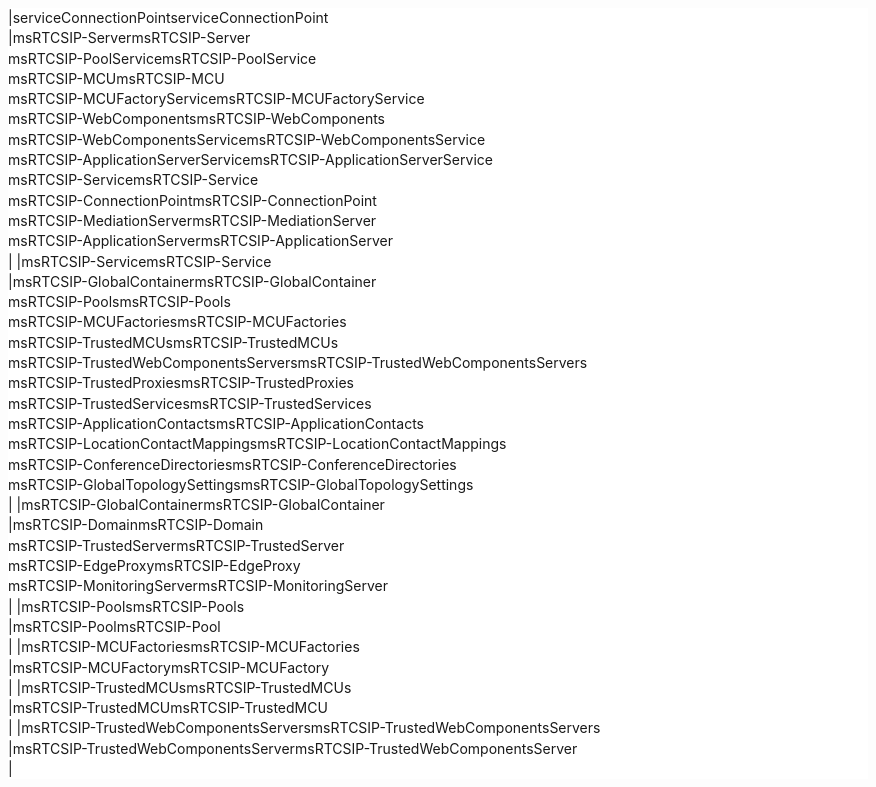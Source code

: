 |<span data-ttu-id="5ade8-293">serviceConnectionPoint</span><span class="sxs-lookup"><span data-stu-id="5ade8-293">serviceConnectionPoint</span></span>  <br/> |<span data-ttu-id="5ade8-294">msRTCSIP-Server</span><span class="sxs-lookup"><span data-stu-id="5ade8-294">msRTCSIP-Server</span></span>  <br/> <span data-ttu-id="5ade8-295">msRTCSIP-PoolService</span><span class="sxs-lookup"><span data-stu-id="5ade8-295">msRTCSIP-PoolService</span></span>  <br/> <span data-ttu-id="5ade8-296">msRTCSIP-MCU</span><span class="sxs-lookup"><span data-stu-id="5ade8-296">msRTCSIP-MCU</span></span>  <br/> <span data-ttu-id="5ade8-297">msRTCSIP-MCUFactoryService</span><span class="sxs-lookup"><span data-stu-id="5ade8-297">msRTCSIP-MCUFactoryService</span></span>  <br/> <span data-ttu-id="5ade8-298">msRTCSIP-WebComponents</span><span class="sxs-lookup"><span data-stu-id="5ade8-298">msRTCSIP-WebComponents</span></span>  <br/> <span data-ttu-id="5ade8-299">msRTCSIP-WebComponentsService</span><span class="sxs-lookup"><span data-stu-id="5ade8-299">msRTCSIP-WebComponentsService</span></span>  <br/> <span data-ttu-id="5ade8-300">msRTCSIP-ApplicationServerService</span><span class="sxs-lookup"><span data-stu-id="5ade8-300">msRTCSIP-ApplicationServerService</span></span>  <br/> <span data-ttu-id="5ade8-301">msRTCSIP-Service</span><span class="sxs-lookup"><span data-stu-id="5ade8-301">msRTCSIP-Service</span></span>  <br/> <span data-ttu-id="5ade8-302">msRTCSIP-ConnectionPoint</span><span class="sxs-lookup"><span data-stu-id="5ade8-302">msRTCSIP-ConnectionPoint</span></span>  <br/> <span data-ttu-id="5ade8-303">msRTCSIP-MediationServer</span><span class="sxs-lookup"><span data-stu-id="5ade8-303">msRTCSIP-MediationServer</span></span>  <br/> <span data-ttu-id="5ade8-304">msRTCSIP-ApplicationServer</span><span class="sxs-lookup"><span data-stu-id="5ade8-304">msRTCSIP-ApplicationServer</span></span>  <br/> |
|<span data-ttu-id="5ade8-305">msRTCSIP-Service</span><span class="sxs-lookup"><span data-stu-id="5ade8-305">msRTCSIP-Service</span></span>  <br/> |<span data-ttu-id="5ade8-306">msRTCSIP-GlobalContainer</span><span class="sxs-lookup"><span data-stu-id="5ade8-306">msRTCSIP-GlobalContainer</span></span>  <br/> <span data-ttu-id="5ade8-307">msRTCSIP-Pools</span><span class="sxs-lookup"><span data-stu-id="5ade8-307">msRTCSIP-Pools</span></span>  <br/> <span data-ttu-id="5ade8-308">msRTCSIP-MCUFactories</span><span class="sxs-lookup"><span data-stu-id="5ade8-308">msRTCSIP-MCUFactories</span></span>  <br/> <span data-ttu-id="5ade8-309">msRTCSIP-TrustedMCUs</span><span class="sxs-lookup"><span data-stu-id="5ade8-309">msRTCSIP-TrustedMCUs</span></span>  <br/> <span data-ttu-id="5ade8-310">msRTCSIP-TrustedWebComponentsServers</span><span class="sxs-lookup"><span data-stu-id="5ade8-310">msRTCSIP-TrustedWebComponentsServers</span></span>  <br/> <span data-ttu-id="5ade8-311">msRTCSIP-TrustedProxies</span><span class="sxs-lookup"><span data-stu-id="5ade8-311">msRTCSIP-TrustedProxies</span></span>  <br/> <span data-ttu-id="5ade8-312">msRTCSIP-TrustedServices</span><span class="sxs-lookup"><span data-stu-id="5ade8-312">msRTCSIP-TrustedServices</span></span>  <br/> <span data-ttu-id="5ade8-313">msRTCSIP-ApplicationContacts</span><span class="sxs-lookup"><span data-stu-id="5ade8-313">msRTCSIP-ApplicationContacts</span></span>  <br/> <span data-ttu-id="5ade8-314">msRTCSIP-LocationContactMappings</span><span class="sxs-lookup"><span data-stu-id="5ade8-314">msRTCSIP-LocationContactMappings</span></span>  <br/> <span data-ttu-id="5ade8-315">msRTCSIP-ConferenceDirectories</span><span class="sxs-lookup"><span data-stu-id="5ade8-315">msRTCSIP-ConferenceDirectories</span></span>  <br/> <span data-ttu-id="5ade8-316">msRTCSIP-GlobalTopologySettings</span><span class="sxs-lookup"><span data-stu-id="5ade8-316">msRTCSIP-GlobalTopologySettings</span></span>  <br/> |
|<span data-ttu-id="5ade8-317">msRTCSIP-GlobalContainer</span><span class="sxs-lookup"><span data-stu-id="5ade8-317">msRTCSIP-GlobalContainer</span></span>  <br/> |<span data-ttu-id="5ade8-318">msRTCSIP-Domain</span><span class="sxs-lookup"><span data-stu-id="5ade8-318">msRTCSIP-Domain</span></span>  <br/> <span data-ttu-id="5ade8-319">msRTCSIP-TrustedServer</span><span class="sxs-lookup"><span data-stu-id="5ade8-319">msRTCSIP-TrustedServer</span></span>  <br/> <span data-ttu-id="5ade8-320">msRTCSIP-EdgeProxy</span><span class="sxs-lookup"><span data-stu-id="5ade8-320">msRTCSIP-EdgeProxy</span></span>  <br/> <span data-ttu-id="5ade8-321">msRTCSIP-MonitoringServer</span><span class="sxs-lookup"><span data-stu-id="5ade8-321">msRTCSIP-MonitoringServer</span></span>  <br/> |
|<span data-ttu-id="5ade8-322">msRTCSIP-Pools</span><span class="sxs-lookup"><span data-stu-id="5ade8-322">msRTCSIP-Pools</span></span>  <br/> |<span data-ttu-id="5ade8-323">msRTCSIP-Pool</span><span class="sxs-lookup"><span data-stu-id="5ade8-323">msRTCSIP-Pool</span></span>  <br/> |
|<span data-ttu-id="5ade8-324">msRTCSIP-MCUFactories</span><span class="sxs-lookup"><span data-stu-id="5ade8-324">msRTCSIP-MCUFactories</span></span>  <br/> |<span data-ttu-id="5ade8-325">msRTCSIP-MCUFactory</span><span class="sxs-lookup"><span data-stu-id="5ade8-325">msRTCSIP-MCUFactory</span></span>  <br/> |
|<span data-ttu-id="5ade8-326">msRTCSIP-TrustedMCUs</span><span class="sxs-lookup"><span data-stu-id="5ade8-326">msRTCSIP-TrustedMCUs</span></span>  <br/> |<span data-ttu-id="5ade8-327">msRTCSIP-TrustedMCU</span><span class="sxs-lookup"><span data-stu-id="5ade8-327">msRTCSIP-TrustedMCU</span></span>  <br/> |
|<span data-ttu-id="5ade8-328">msRTCSIP-TrustedWebComponentsServers</span><span class="sxs-lookup"><span data-stu-id="5ade8-328">msRTCSIP-TrustedWebComponentsServers</span></span>  <br/> |<span data-ttu-id="5ade8-329">msRTCSIP-TrustedWebComponentsServer</span><span class="sxs-lookup"><span data-stu-id="5ade8-329">msRTCSIP-TrustedWebComponentsServer</span></span>  <br/> |